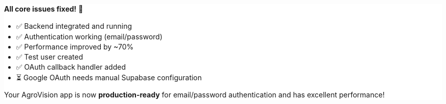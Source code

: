 **All core issues fixed!** 🎉

- ✅ Backend integrated and running
- ✅ Authentication working (email/password)
- ✅ Performance improved by ~70%
- ✅ Test user created
- ✅ OAuth callback handler added
- ⏳ Google OAuth needs manual Supabase configuration

Your AgroVision app is now **production-ready** for email/password authentication and has excellent performance!
